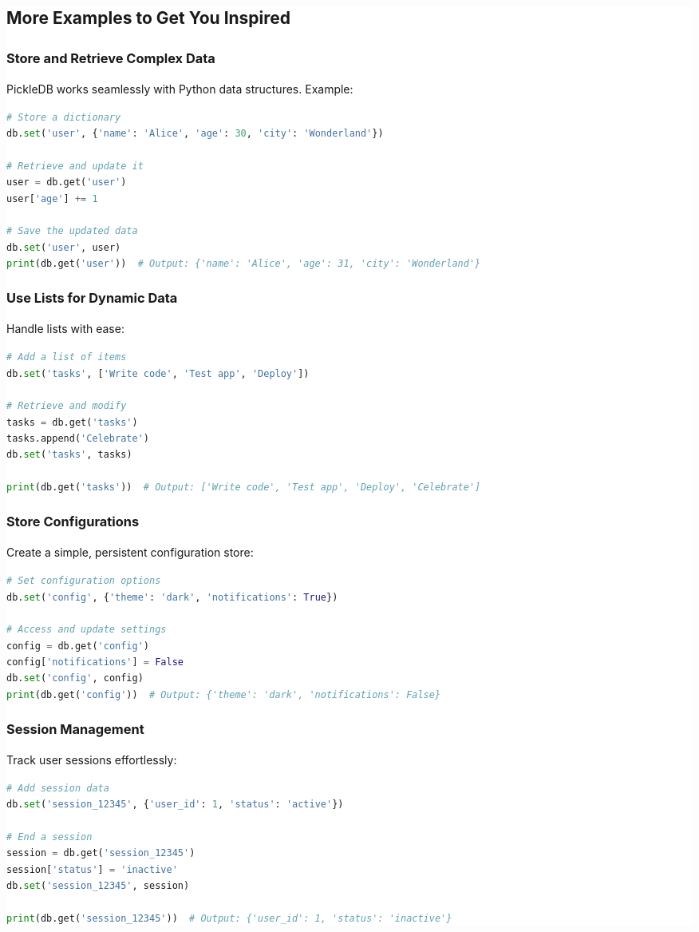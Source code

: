 
## **More Examples to Get You Inspired**

### **Store and Retrieve Complex Data**
PickleDB works seamlessly with Python data structures. Example:
```python
# Store a dictionary
db.set('user', {'name': 'Alice', 'age': 30, 'city': 'Wonderland'})

# Retrieve and update it
user = db.get('user')
user['age'] += 1

# Save the updated data
db.set('user', user)
print(db.get('user'))  # Output: {'name': 'Alice', 'age': 31, 'city': 'Wonderland'}
```

### **Use Lists for Dynamic Data**
Handle lists with ease:
```python
# Add a list of items
db.set('tasks', ['Write code', 'Test app', 'Deploy'])

# Retrieve and modify
tasks = db.get('tasks')
tasks.append('Celebrate')
db.set('tasks', tasks)

print(db.get('tasks'))  # Output: ['Write code', 'Test app', 'Deploy', 'Celebrate']
```

### **Store Configurations**
Create a simple, persistent configuration store:
```python
# Set configuration options
db.set('config', {'theme': 'dark', 'notifications': True})

# Access and update settings
config = db.get('config')
config['notifications'] = False
db.set('config', config)
print(db.get('config'))  # Output: {'theme': 'dark', 'notifications': False}
```

### **Session Management**
Track user sessions effortlessly:
```python
# Add session data
db.set('session_12345', {'user_id': 1, 'status': 'active'})

# End a session
session = db.get('session_12345')
session['status'] = 'inactive'
db.set('session_12345', session)

print(db.get('session_12345'))  # Output: {'user_id': 1, 'status': 'inactive'}
```
